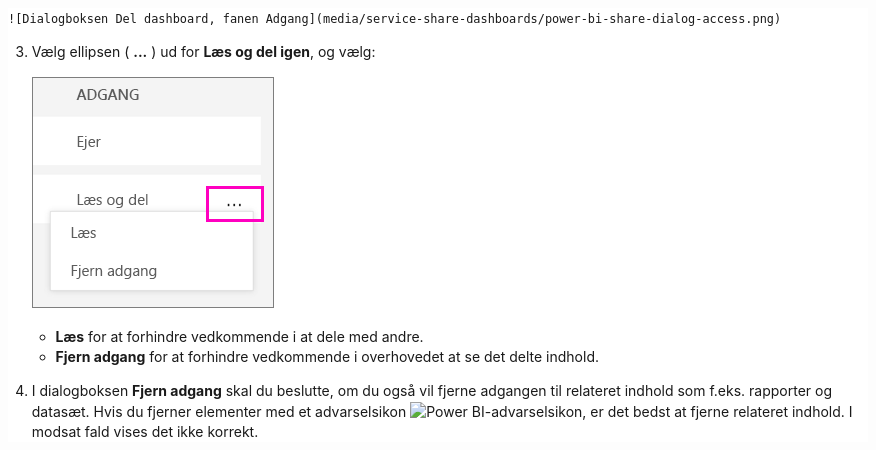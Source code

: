     ![Dialogboksen Del dashboard, fanen Adgang](media/service-share-dashboards/power-bi-share-dialog-access.png)
3. Vælg ellipsen ( **...** ) ud for **Læs og del igen**, og vælg:
   
   ![Ellipse for læsning og deling igen](media/service-share-dashboards/power-bi-change-access.png)
   
   * **Læs** for at forhindre vedkommende i at dele med andre.
   * **Fjern adgang** for at forhindre vedkommende i overhovedet at se det delte indhold.

4. I dialogboksen **Fjern adgang** skal du beslutte, om du også vil fjerne adgangen til relateret indhold som f.eks. rapporter og datasæt. Hvis du fjerner elementer med et advarselsikon ![Power BI-advarselsikon](media/service-share-dashboards/power-bi-warning-icon.png), er det bedst at fjerne relateret indhold. I modsat fald vises det ikke korrekt.
